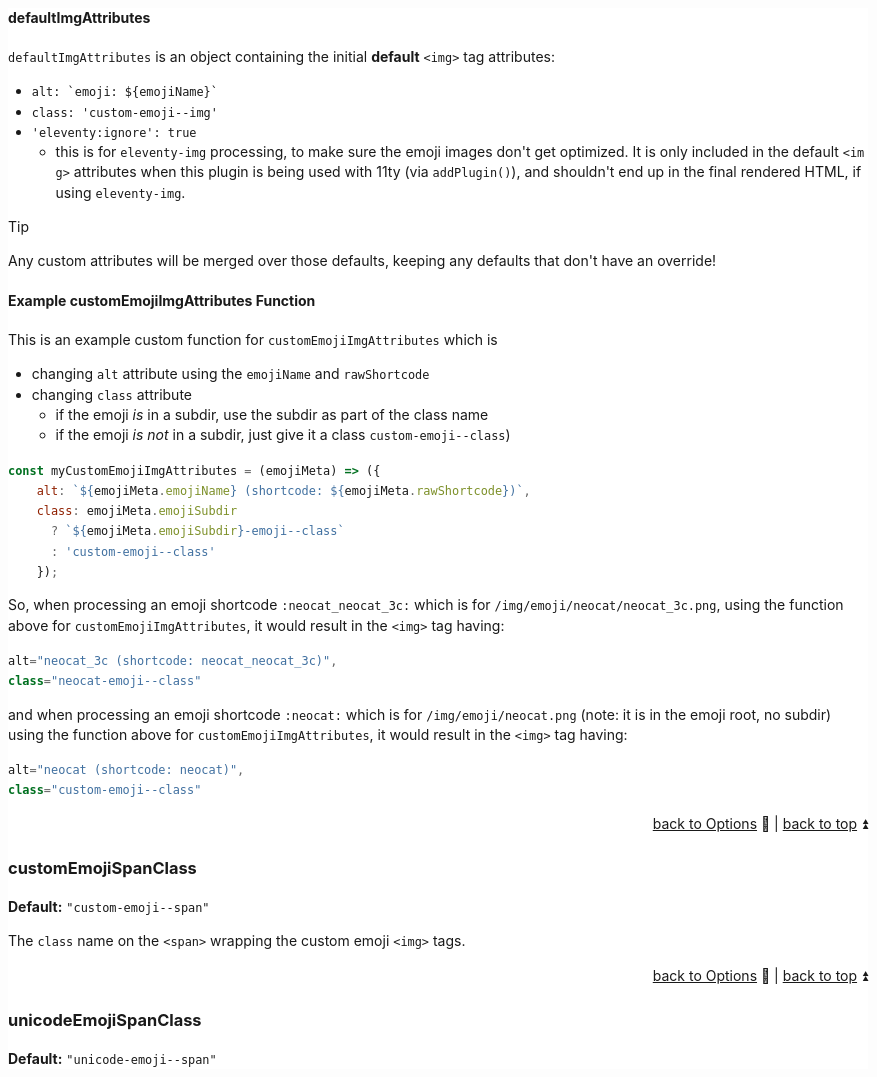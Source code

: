 #### defaultImgAttributes
`defaultImgAttributes` is an object containing the initial **default** `<img>` tag attributes:
- ``alt: `emoji: ${emojiName}` ``
- `class: 'custom-emoji--img'`
- `'eleventy:ignore': true`
  - this is for `eleventy-img` processing, to make sure the emoji images don't get optimized. It is only included in the default `<img>` attributes when this plugin is being used with 11ty (via `addPlugin()`), and shouldn't end up in the final rendered HTML, if using `eleventy-img`.

> [!TIP]
> Any custom attributes will be merged over those defaults, keeping any defaults that don't have an override!

#### Example customEmojiImgAttributes Function
This is an example custom function for `customEmojiImgAttributes` which is
- changing `alt` attribute using the `emojiName` and `rawShortcode`
- changing `class` attribute
  - if the emoji *is* in a subdir, use the subdir as part of the class name
  - if the emoji *is not* in a subdir, just give it a class `custom-emoji--class`)
```js
const myCustomEmojiImgAttributes = (emojiMeta) => ({
    alt: `${emojiMeta.emojiName} (shortcode: ${emojiMeta.rawShortcode})`,
    class: emojiMeta.emojiSubdir
      ? `${emojiMeta.emojiSubdir}-emoji--class`
      : 'custom-emoji--class'
	});
```
So, when processing an emoji shortcode `:neocat_neocat_3c:` which is for `/img/emoji/neocat/neocat_3c.png`, using the function above for `customEmojiImgAttributes`, it would result in the `<img>` tag having:
```js
alt="neocat_3c (shortcode: neocat_neocat_3c)",
class="neocat-emoji--class"
```
and when processing an emoji shortcode `:neocat:` which is for `/img/emoji/neocat.png` (note: it is in the emoji root, no subdir) using the function above for `customEmojiImgAttributes`, it would result in the `<img>` tag having:
```js
alt="neocat (shortcode: neocat)",
class="custom-emoji--class"
```

<p align="right"><a href="#options">back to Options</a> 🔼 | <a href="#markdown-it-emoji-customizer">back to top</a> ⏫</p>

### customEmojiSpanClass

**Default:** `"custom-emoji--span"`

The `class` name on the `<span>` wrapping the custom emoji `<img>` tags.

<p align="right"><a href="#options">back to Options</a> 🔼 | <a href="#markdown-it-emoji-customizer">back to top</a> ⏫</p>

### unicodeEmojiSpanClass
**Default:** `"unicode-emoji--span"`
